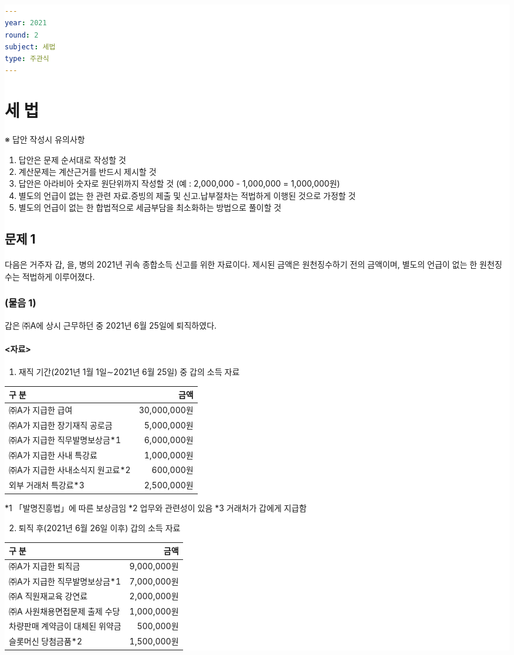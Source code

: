 ```yaml
---
year: 2021
round: 2
subject: 세법
type: 주관식
---
```


# 세 법

※ 답안 작성시 유의사항
1. 답안은 문제 순서대로 작성할 것
2. 계산문제는 계산근거를 반드시 제시할 것
3. 답안은 아라비아 숫자로 원단위까지 작성할 것
(예 : 2,000,000 - 1,000,000 = 1,000,000원)
4. 별도의 언급이 없는 한 관련 자료․증빙의 제출 및 신고․납부절차는 적법하게 이행된 것으로 가정할 것
5. 별도의 언급이 없는 한 합법적으로 세금부담을 최소화하는 방법으로 풀이할 것

## 문제 1
다음은 거주자 갑, 을, 병의 2021년 귀속 종합소득 신고를 위한 자료이다.
제시된 금액은 원천징수하기 전의 금액이며, 별도의 언급이 없는 한 원천징수는 적법하게 이루어졌다.

### (물음 1)
갑은 ㈜A에 상시 근무하던 중 2021년 6월 25일에 퇴직하였다.

#### <자료>
1. 재직 기간(2021년 1월 1일∼2021년 6월 25일) 중 갑의 소득 자료

| 구 분 | 금액 |
|:---|---:|
| ㈜A가 지급한 급여 | 30,000,000원 |
| ㈜A가 지급한 장기재직 공로금 | 5,000,000원 |
| ㈜A가 지급한 직무발명보상금*1 | 6,000,000원 |
| ㈜A가 지급한 사내 특강료 | 1,000,000원 |
| ㈜A가 지급한 사내소식지 원고료*2 | 600,000원 |
| 외부 거래처 특강료*3 | 2,500,000원 |

*1 「발명진흥법」에 따른 보상금임
*2 업무와 관련성이 있음
*3 거래처가 갑에게 지급함

2. 퇴직 후(2021년 6월 26일 이후) 갑의 소득 자료

| 구 분 | 금액 |
|:---|---:|
| ㈜A가 지급한 퇴직금 | 9,000,000원 |
| ㈜A가 지급한 직무발명보상금*1 | 7,000,000원 |
| ㈜A 직원재교육 강연료 | 2,000,000원 |
| ㈜A 사원채용면접문제 출제 수당 | 1,000,000원 |
| 차량판매 계약금이 대체된 위약금 | 500,000원 |
| 슬롯머신 당첨금품*2 | 1,500,000원 |
